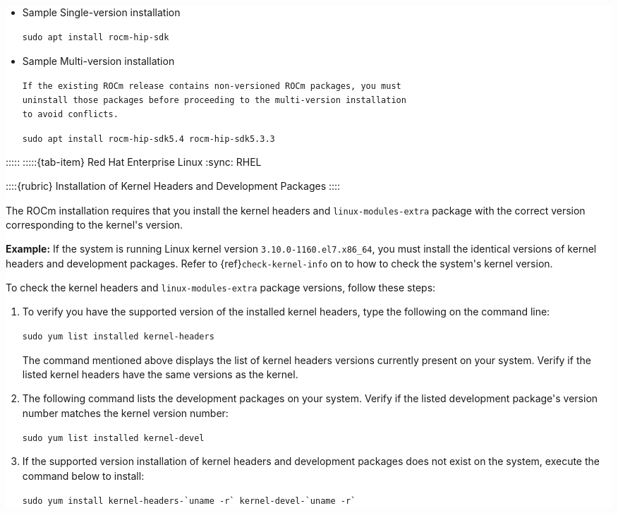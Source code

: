 - Sample Single-version installation

   ```shell
   sudo apt install rocm-hip-sdk
   ```

- Sample Multi-version installation

   ```{important}
   If the existing ROCm release contains non-versioned ROCm packages, you must
   uninstall those packages before proceeding to the multi-version installation
   to avoid conflicts.
   ```

   ```shell
   sudo apt install rocm-hip-sdk5.4 rocm-hip-sdk5.3.3
   ```

:::::
:::::{tab-item} Red Hat Enterprise Linux
:sync: RHEL

::::{rubric} Installation of Kernel Headers and Development Packages
::::

The ROCm installation requires that you install the kernel headers and
`linux-modules-extra` package with the correct version corresponding to the
kernel's version.

**Example:** If the system is running Linux kernel version
`3.10.0-1160.el7.x86_64`, you must install the identical versions of kernel
headers and development packages. Refer to {ref}`check-kernel-info` on to how to
check the system's kernel version.

To check the kernel headers and `linux-modules-extra` package versions,
follow these steps:

1. To verify you have the supported version of the installed kernel headers,
   type the following on the command line:

   ```shell
   sudo yum list installed kernel-headers
   ```

   The command mentioned above displays the list of kernel headers versions
   currently present on your system. Verify if the listed kernel headers have
   the same versions as the kernel.

2. The following command lists the development packages on your system. Verify
   if the listed development package's version number matches the kernel
   version number:

   ```shell
   sudo yum list installed kernel-devel
   ```

3. If the supported version installation of kernel headers and development
   packages does not exist on the system, execute the command below to install:

   ```shell
   sudo yum install kernel-headers-`uname -r` kernel-devel-`uname -r`
   ```
